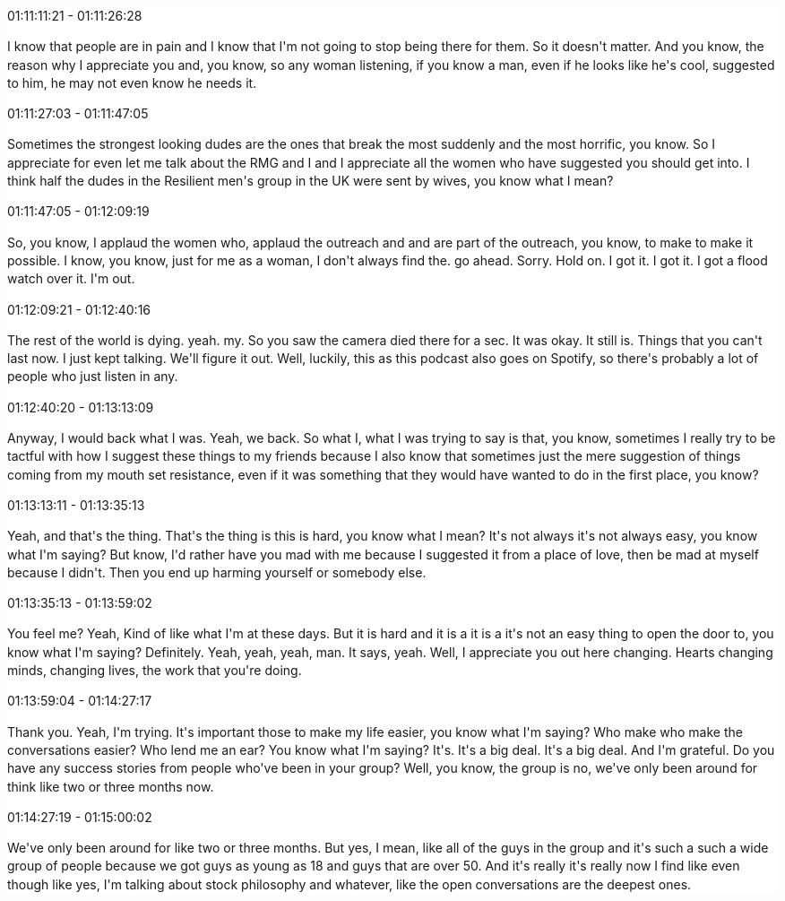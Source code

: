 01:11:11:21 - 01:11:26:28

I know that people are in pain and I know that I'm not going to stop being there for them. So it doesn't matter. And you know, the reason why I appreciate you and, you know, so any woman listening, if you know a man, even if he looks like he's cool, suggested to him, he may not even know he needs it.

01:11:27:03 - 01:11:47:05

Sometimes the strongest looking dudes are the ones that break the most suddenly and the most horrific, you know. So I appreciate for even let me talk about the RMG and I and I appreciate all the women who have suggested you should get into. I think half the dudes in the Resilient men's group in the UK were sent by wives, you know what I mean?

01:11:47:05 - 01:12:09:19

So, you know, I applaud the women who, applaud the outreach and and are part of the outreach, you know, to make to make it possible. I know, you know, just for me as a woman, I don't always find the. go ahead. Sorry. Hold on. I got it. I got it. I got a flood watch over it. I'm out.

01:12:09:21 - 01:12:40:16

The rest of the world is dying. yeah. my. So you saw the camera died there for a sec. It was okay. It still is. Things that you can't last now. I just kept talking. We'll figure it out. Well, luckily, this as this podcast also goes on Spotify, so there's probably a lot of people who just listen in any.

01:12:40:20 - 01:13:13:09

Anyway, I would back what I was. Yeah, we back. So what I, what I was trying to say is that, you know, sometimes I really try to be tactful with how I suggest these things to my friends because I also know that sometimes just the mere suggestion of things coming from my mouth set resistance, even if it was something that they would have wanted to do in the first place, you know?

01:13:13:11 - 01:13:35:13

Yeah, and that's the thing. That's the thing is this is hard, you know what I mean? It's not always it's not always easy, you know what I'm saying? But know, I'd rather have you mad with me because I suggested it from a place of love, then be mad at myself because I didn't. Then you end up harming yourself or somebody else.

01:13:35:13 - 01:13:59:02

You feel me? Yeah, Kind of like what I'm at these days. But it is hard and it is a it is a it's not an easy thing to open the door to, you know what I'm saying? Definitely. Yeah, yeah, yeah, man. It says, yeah. Well, I appreciate you out here changing. Hearts changing minds, changing lives, the work that you're doing.

01:13:59:04 - 01:14:27:17

Thank you. Yeah, I'm trying. It's important those to make my life easier, you know what I'm saying? Who make who make the conversations easier? Who lend me an ear? You know what I'm saying? It's. It's a big deal. It's a big deal. And I'm grateful. Do you have any success stories from people who've been in your group? Well, you know, the group is no, we've only been around for think like two or three months now.

01:14:27:19 - 01:15:00:02

We've only been around for like two or three months. But yes, I mean, like all of the guys in the group and it's such a such a wide group of people because we got guys as young as 18 and guys that are over 50. And it's really it's really now I find like even though like yes, I'm talking about stock philosophy and whatever, like the open conversations are the deepest ones.
